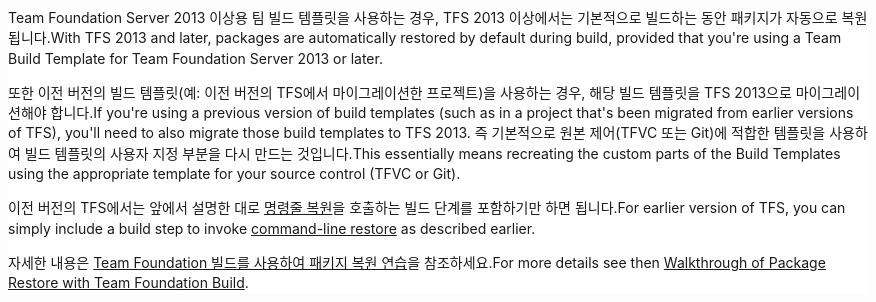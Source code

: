<span data-ttu-id="b3305-208">Team Foundation Server 2013 이상용 팀 빌드 템플릿을 사용하는 경우, TFS 2013 이상에서는 기본적으로 빌드하는 동안 패키지가 자동으로 복원됩니다.</span><span class="sxs-lookup"><span data-stu-id="b3305-208">With TFS 2013 and later, packages are automatically restored by default during build, provided that you're using a Team Build Template for Team Foundation Server 2013 or later.</span></span>

<span data-ttu-id="b3305-209">또한 이전 버전의 빌드 템플릿(예: 이전 버전의 TFS에서 마이그레이션한 프로젝트)을 사용하는 경우, 해당 빌드 템플릿을 TFS 2013으로 마이그레이션해야 합니다.</span><span class="sxs-lookup"><span data-stu-id="b3305-209">If you're using a previous version of build templates (such as in a project that's been migrated from earlier versions of TFS), you'll need to also migrate those build templates to TFS 2013.</span></span> <span data-ttu-id="b3305-210">즉 기본적으로 원본 제어(TFVC 또는 Git)에 적합한 템플릿을 사용하여 빌드 템플릿의 사용자 지정 부분을 다시 만드는 것입니다.</span><span class="sxs-lookup"><span data-stu-id="b3305-210">This essentially means recreating the custom parts of the Build Templates using the appropriate template for your source control (TFVC or Git).</span></span>

<span data-ttu-id="b3305-211">이전 버전의 TFS에서는 앞에서 설명한 대로 [명령줄 복원](#command-line-restore)을 호출하는 빌드 단계를 포함하기만 하면 됩니다.</span><span class="sxs-lookup"><span data-stu-id="b3305-211">For earlier version of TFS, you can simply include a build step to invoke [command-line restore](#command-line-restore) as described earlier.</span></span>

<span data-ttu-id="b3305-212">자세한 내용은 [Team Foundation 빌드를 사용하여 패키지 복원 연습](../consume-packages/team-foundation-build.md)을 참조하세요.</span><span class="sxs-lookup"><span data-stu-id="b3305-212">For more details see then [Walkthrough of Package Restore with Team Foundation Build](../consume-packages/team-foundation-build.md).</span></span>    
